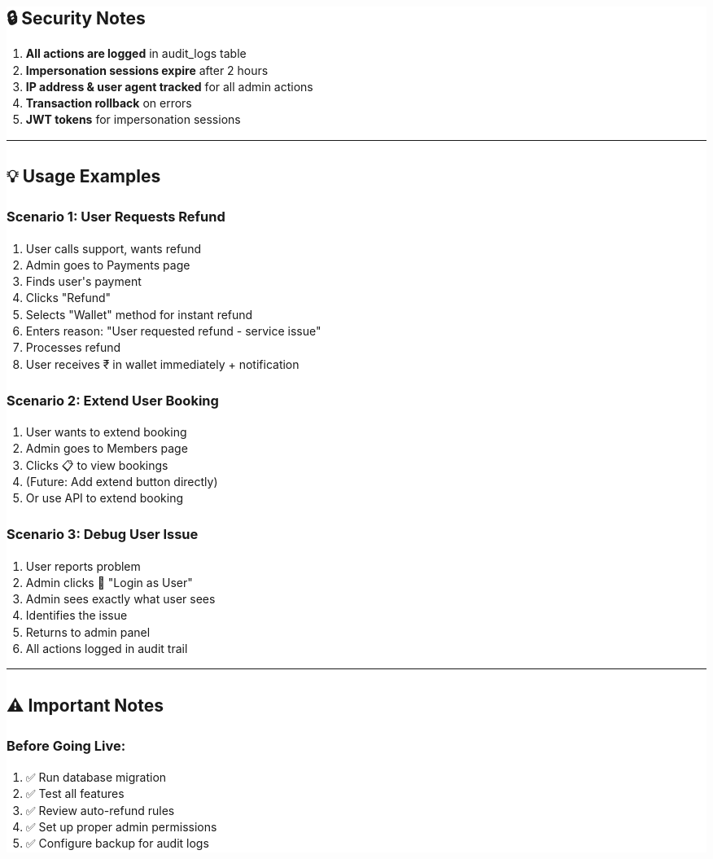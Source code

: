 
## 🔒 Security Notes

1. **All actions are logged** in audit_logs table
2. **Impersonation sessions expire** after 2 hours
3. **IP address & user agent tracked** for all admin actions
4. **Transaction rollback** on errors
5. **JWT tokens** for impersonation sessions

---

## 💡 Usage Examples

### Scenario 1: User Requests Refund
1. User calls support, wants refund
2. Admin goes to Payments page
3. Finds user's payment
4. Clicks "Refund"
5. Selects "Wallet" method for instant refund
6. Enters reason: "User requested refund - service issue"
7. Processes refund
8. User receives ₹ in wallet immediately + notification

### Scenario 2: Extend User Booking
1. User wants to extend booking
2. Admin goes to Members page
3. Clicks 📋 to view bookings
4. (Future: Add extend button directly)
5. Or use API to extend booking

### Scenario 3: Debug User Issue
1. User reports problem
2. Admin clicks 🔐 "Login as User"
3. Admin sees exactly what user sees
4. Identifies the issue
5. Returns to admin panel
6. All actions logged in audit trail

---

## ⚠️ Important Notes

### Before Going Live:
1. ✅ Run database migration
2. ✅ Test all features
3. ✅ Review auto-refund rules
4. ✅ Set up proper admin permissions
5. ✅ Configure backup for audit logs
